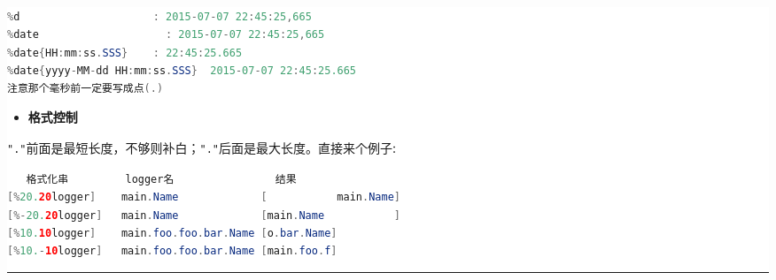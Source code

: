 ~~~java
%d	                   : 2015-07-07 22:45:25,665
%date	                 : 2015-07-07 22:45:25,665
%date{HH:mm:ss.SSS}	   : 22:45:25.665
%date{yyyy-MM-dd HH:mm:ss.SSS}	2015-07-07 22:45:25.665
注意那个毫秒前一定要写成点(.)
~~~

* **格式控制**

`"."`前面是最短长度，不够则补白；`"."`后面是最大长度。直接来个例子:

~~~java
   格式化串         logger名                结果
[%20.20logger]	  main.Name             [           main.Name]
[%-20.20logger]   main.Name             [main.Name           ]
[%10.10logger]	  main.foo.foo.bar.Name [o.bar.Name]
[%10.-10logger]	  main.foo.foo.bar.Name [main.foo.f]
~~~
*****
